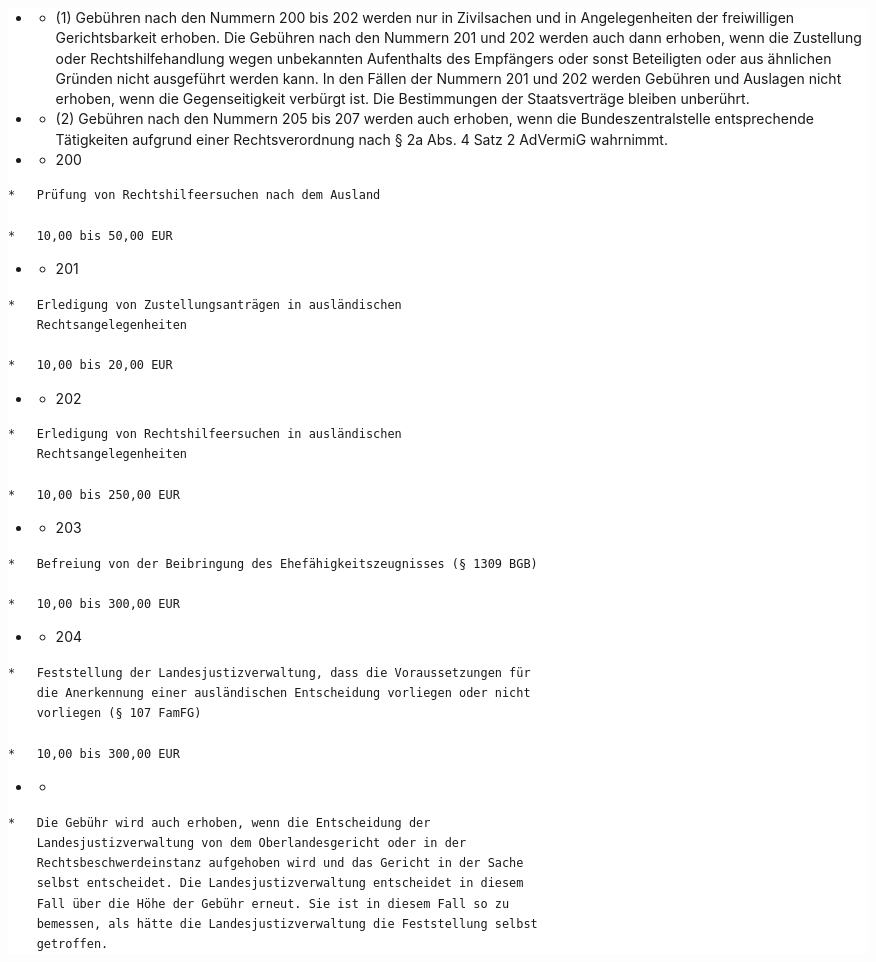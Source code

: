 
*    *   (1) Gebühren nach den Nummern 200 bis 202 werden nur in Zivilsachen
        und in Angelegenheiten der freiwilligen Gerichtsbarkeit erhoben. Die
        Gebühren nach den Nummern 201 und 202 werden auch dann erhoben, wenn
        die Zustellung oder Rechtshilfehandlung wegen unbekannten Aufenthalts
        des Empfängers oder sonst Beteiligten oder aus ähnlichen Gründen nicht
        ausgeführt werden kann. In den Fällen der Nummern 201 und 202 werden
        Gebühren und Auslagen nicht erhoben, wenn die Gegenseitigkeit verbürgt
        ist. Die Bestimmungen der Staatsverträge bleiben unberührt.


*    *   (2) Gebühren nach den Nummern 205 bis 207 werden auch erhoben, wenn
        die Bundeszentralstelle entsprechende Tätigkeiten aufgrund einer
        Rechtsverordnung nach § 2a Abs. 4 Satz 2 AdVermiG wahrnimmt.


*    *   200

    *   Prüfung von Rechtshilfeersuchen nach dem Ausland

    *   10,00 bis 50,00 EUR


*    *   201

    *   Erledigung von Zustellungsanträgen in ausländischen
        Rechtsangelegenheiten

    *   10,00 bis 20,00 EUR


*    *   202

    *   Erledigung von Rechtshilfeersuchen in ausländischen
        Rechtsangelegenheiten

    *   10,00 bis 250,00 EUR


*    *   203

    *   Befreiung von der Beibringung des Ehefähigkeitszeugnisses (§ 1309 BGB)

    *   10,00 bis 300,00 EUR


*    *   204

    *   Feststellung der Landesjustizverwaltung, dass die Voraussetzungen für
        die Anerkennung einer ausländischen Entscheidung vorliegen oder nicht
        vorliegen (§ 107 FamFG)

    *   10,00 bis 300,00 EUR


*    *
    *   Die Gebühr wird auch erhoben, wenn die Entscheidung der
        Landesjustizverwaltung von dem Oberlandesgericht oder in der
        Rechtsbeschwerdeinstanz aufgehoben wird und das Gericht in der Sache
        selbst entscheidet. Die Landesjustizverwaltung entscheidet in diesem
        Fall über die Höhe der Gebühr erneut. Sie ist in diesem Fall so zu
        bemessen, als hätte die Landesjustizverwaltung die Feststellung selbst
        getroffen.
